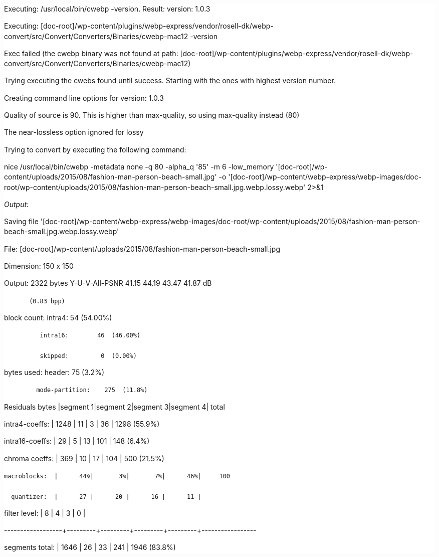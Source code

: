 Executing: /usr/local/bin/cwebp -version. Result: version: 1.0.3

Executing: [doc-root]/wp-content/plugins/webp-express/vendor/rosell-dk/webp-convert/src/Convert/Converters/Binaries/cwebp-mac12 -version

Exec failed (the cwebp binary was not found at path: [doc-root]/wp-content/plugins/webp-express/vendor/rosell-dk/webp-convert/src/Convert/Converters/Binaries/cwebp-mac12)

Trying executing the cwebs found until success. Starting with the ones with highest version number.

Creating command line options for version: 1.0.3

Quality of source is 90. This is higher than max-quality, so using max-quality instead (80)

The near-lossless option ignored for lossy

Trying to convert by executing the following command:

nice /usr/local/bin/cwebp -metadata none -q 80 -alpha_q '85' -m 6 -low_memory '[doc-root]/wp-content/uploads/2015/08/fashion-man-person-beach-small.jpg' -o '[doc-root]/wp-content/webp-express/webp-images/doc-root/wp-content/uploads/2015/08/fashion-man-person-beach-small.jpg.webp.lossy.webp' 2>&1


*Output:* 

Saving file '[doc-root]/wp-content/webp-express/webp-images/doc-root/wp-content/uploads/2015/08/fashion-man-person-beach-small.jpg.webp.lossy.webp'

File:      [doc-root]/wp-content/uploads/2015/08/fashion-man-person-beach-small.jpg

Dimension: 150 x 150

Output:    2322 bytes Y-U-V-All-PSNR 41.15 44.19 43.47   41.87 dB

           (0.83 bpp)

block count:  intra4:         54  (54.00%)

              intra16:        46  (46.00%)

              skipped:         0  (0.00%)

bytes used:  header:             75  (3.2%)

             mode-partition:    275  (11.8%)

 Residuals bytes  |segment 1|segment 2|segment 3|segment 4|  total

  intra4-coeffs:  |    1248 |      11 |       3 |      36 |    1298  (55.9%)

 intra16-coeffs:  |      29 |       5 |      13 |     101 |     148  (6.4%)

  chroma coeffs:  |     369 |      10 |      17 |     104 |     500  (21.5%)

    macroblocks:  |      44%|       3%|       7%|      46%|     100

      quantizer:  |      27 |      20 |      16 |      11 |

   filter level:  |       8 |       4 |       3 |       0 |

------------------+---------+---------+---------+---------+-----------------

 segments total:  |    1646 |      26 |      33 |     241 |    1946  (83.8%)

